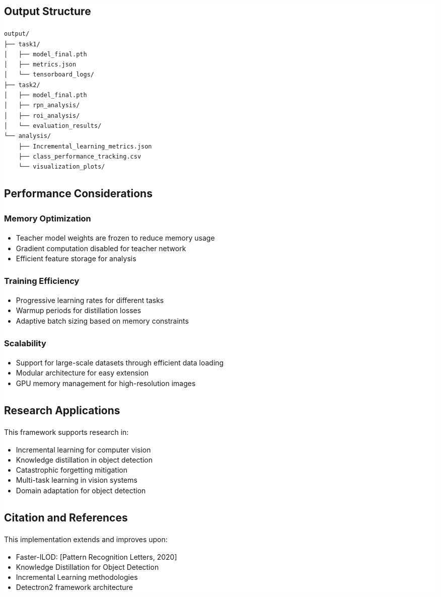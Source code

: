 ## Output Structure

```
output/
├── task1/
│   ├── model_final.pth
│   ├── metrics.json
│   └── tensorboard_logs/
├── task2/
│   ├── model_final.pth
│   ├── rpn_analysis/
│   ├── roi_analysis/
│   └── evaluation_results/
└── analysis/
    ├── Incremental_learning_metrics.json
    ├── class_performance_tracking.csv
    └── visualization_plots/
```

## Performance Considerations

### Memory Optimization
- Teacher model weights are frozen to reduce memory usage
- Gradient computation disabled for teacher network
- Efficient feature storage for analysis

### Training Efficiency
- Progressive learning rates for different tasks
- Warmup periods for distillation losses
- Adaptive batch sizing based on memory constraints

### Scalability
- Support for large-scale datasets through efficient data loading
- Modular architecture for easy extension
- GPU memory management for high-resolution images

## Research Applications

This framework supports research in:
- Incremental learning for computer vision
- Knowledge distillation in object detection
- Catastrophic forgetting mitigation
- Multi-task learning in vision systems
- Domain adaptation for object detection

## Citation and References

This implementation extends and improves upon:
- Faster-ILOD: [Pattern Recognition Letters, 2020]
- Knowledge Distillation for Object Detection
- Incremental Learning methodologies
- Detectron2 framework architecture